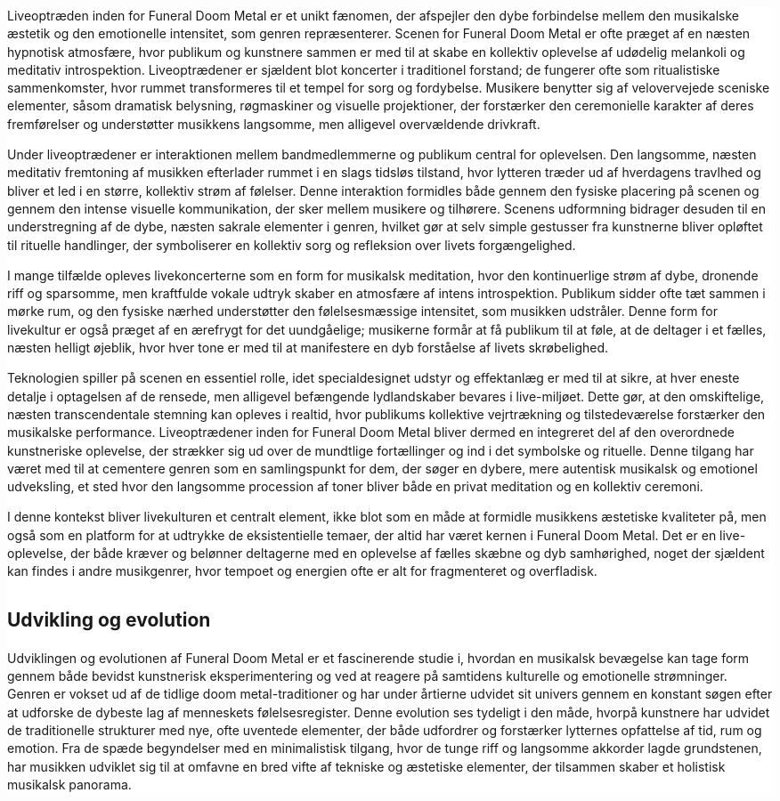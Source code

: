 Liveoptræden inden for Funeral Doom Metal er et unikt fænomen, der afspejler den dybe forbindelse mellem den musikalske æstetik og den emotionelle intensitet, som genren repræsenterer. Scenen for Funeral Doom Metal er ofte præget af en næsten hypnotisk atmosfære, hvor publikum og kunstnere sammen er med til at skabe en kollektiv oplevelse af udødelig melankoli og meditativ introspektion. Liveoptrædener er sjældent blot koncerter i traditionel forstand; de fungerer ofte som ritualistiske sammenkomster, hvor rummet transformeres til et tempel for sorg og fordybelse. Musikere benytter sig af velovervejede sceniske elementer, såsom dramatisk belysning, røgmaskiner og visuelle projektioner, der forstærker den ceremonielle karakter af deres fremførelser og understøtter musikkens langsomme, men alligevel overvældende drivkraft.  

Under liveoptrædener er interaktionen mellem bandmedlemmerne og publikum central for oplevelsen. Den langsomme, næsten meditativ fremtoning af musikken efterlader rummet i en slags tidsløs tilstand, hvor lytteren træder ud af hverdagens travlhed og bliver et led i en større, kollektiv strøm af følelser. Denne interaktion formidles både gennem den fysiske placering på scenen og gennem den intense visuelle kommunikation, der sker mellem musikere og tilhørere. Scenens udformning bidrager desuden til en understregning af de dybe, næsten sakrale elementer i genren, hvilket gør at selv simple gestusser fra kunstnerne bliver opløftet til rituelle handlinger, der symboliserer en kollektiv sorg og refleksion over livets forgængelighed.  

I mange tilfælde opleves livekoncerterne som en form for musikalsk meditation, hvor den kontinuerlige strøm af dybe, dronende riff og sparsomme, men kraftfulde vokale udtryk skaber en atmosfære af intens introspektion. Publikum sidder ofte tæt sammen i mørke rum, og den fysiske nærhed understøtter den følelsesmæssige intensitet, som musikken udstråler. Denne form for livekultur er også præget af en ærefrygt for det uundgåelige; musikerne formår at få publikum til at føle, at de deltager i et fælles, næsten helligt øjeblik, hvor hver tone er med til at manifestere en dyb forståelse af livets skrøbelighed.  

Teknologien spiller på scenen en essentiel rolle, idet specialdesignet udstyr og effektanlæg er med til at sikre, at hver eneste detalje i optagelsen af de rensede, men alligevel befængende lydlandskaber bevares i live-miljøet. Dette gør, at den omskiftelige, næsten transcendentale stemning kan opleves i realtid, hvor publikums kollektive vejrtrækning og tilstedeværelse forstærker den musikalske performance. Liveoptrædener inden for Funeral Doom Metal bliver dermed en integreret del af den overordnede kunstneriske oplevelse, der strækker sig ud over de mundtlige fortællinger og ind i det symbolske og rituelle. Denne tilgang har været med til at cementere genren som en samlingspunkt for dem, der søger en dybere, mere autentisk musikalsk og emotionel udveksling, et sted hvor den langsomme procession af toner bliver både en privat meditation og en kollektiv ceremoni.  

I denne kontekst bliver livekulturen et centralt element, ikke blot som en måde at formidle musikkens æstetiske kvaliteter på, men også som en platform for at udtrykke de eksistentielle temaer, der altid har været kernen i Funeral Doom Metal. Det er en live-oplevelse, der både kræver og belønner deltagerne med en oplevelse af fælles skæbne og dyb samhørighed, noget der sjældent kan findes i andre musikgenrer, hvor tempoet og energien ofte er alt for fragmenteret og overfladisk.


## Udvikling og evolution

Udviklingen og evolutionen af Funeral Doom Metal er et fascinerende studie i, hvordan en musikalsk bevægelse kan tage form gennem både bevidst kunstnerisk eksperimentering og ved at reagere på samtidens kulturelle og emotionelle strømninger. Genren er vokset ud af de tidlige doom metal-traditioner og har under årtierne udvidet sit univers gennem en konstant søgen efter at udforske de dybeste lag af menneskets følelsesregister. Denne evolution ses tydeligt i den måde, hvorpå kunstnere har udvidet de traditionelle strukturer med nye, ofte uventede elementer, der både udfordrer og forstærker lytternes opfattelse af tid, rum og emotion. Fra de spæde begyndelser med en minimalistisk tilgang, hvor de tunge riff og langsomme akkorder lagde grundstenen, har musikken udviklet sig til at omfavne en bred vifte af tekniske og æstetiske elementer, der tilsammen skaber et holistisk musikalsk panorama.  
